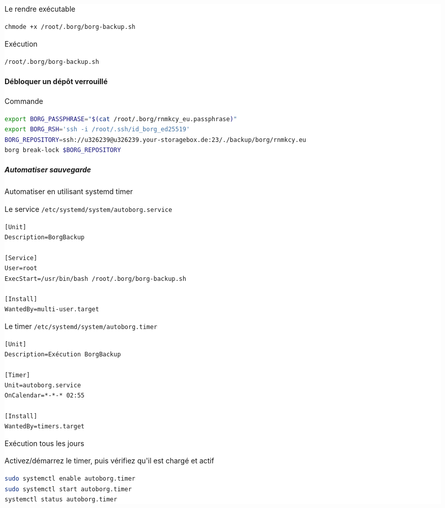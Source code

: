 Le rendre exécutable

    chmode +x /root/.borg/borg-backup.sh 

Exécution

    /root/.borg/borg-backup.sh

#### Débloquer un dépôt verrouillé

Commande 

```bash
export BORG_PASSPHRASE="$(cat /root/.borg/rnmkcy_eu.passphrase)"
export BORG_RSH='ssh -i /root/.ssh/id_borg_ed25519'
BORG_REPOSITORY=ssh://u326239@u326239.your-storagebox.de:23/./backup/borg/rnmkcy.eu
borg break-lock $BORG_REPOSITORY
```

##### Automatiser sauvegarde 

Automatiser en utilisant systemd timer

Le service `/etc/systemd/system/autoborg.service`

```
[Unit]
Description=BorgBackup

[Service]
User=root
ExecStart=/usr/bin/bash /root/.borg/borg-backup.sh

[Install]
WantedBy=multi-user.target
```

Le timer `/etc/systemd/system/autoborg.timer`

```
[Unit]
Description=Exécution BorgBackup

[Timer]
Unit=autoborg.service
OnCalendar=*-*-* 02:55

[Install]
WantedBy=timers.target
```

Exécution tous les jours 

Activez/démarrez le timer, puis vérifiez qu'il est chargé et actif 

```bash
sudo systemctl enable autoborg.timer
sudo systemctl start autoborg.timer
systemctl status autoborg.timer
```
